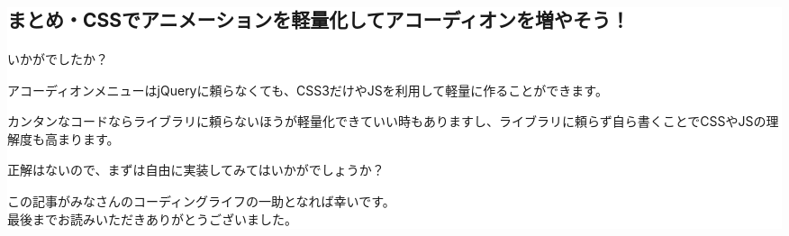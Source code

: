 ## まとめ・CSSでアニメーションを軽量化してアコーディオンを増やそう！
いかがでしたか？

アコーディオンメニューはjQueryに頼らなくても、CSS3だけやJSを利用して軽量に作ることができます。

カンタンなコードならライブラリに頼らないほうが軽量化できていい時もありますし、ライブラリに頼らず自ら書くことでCSSやJSの理解度も高まります。

正解はないので、まずは自由に実装してみてはいかがでしょうか？

この記事がみなさんのコーディングライフの一助となれば幸いです。<br>
最後までお読みいただきありがとうございました。
